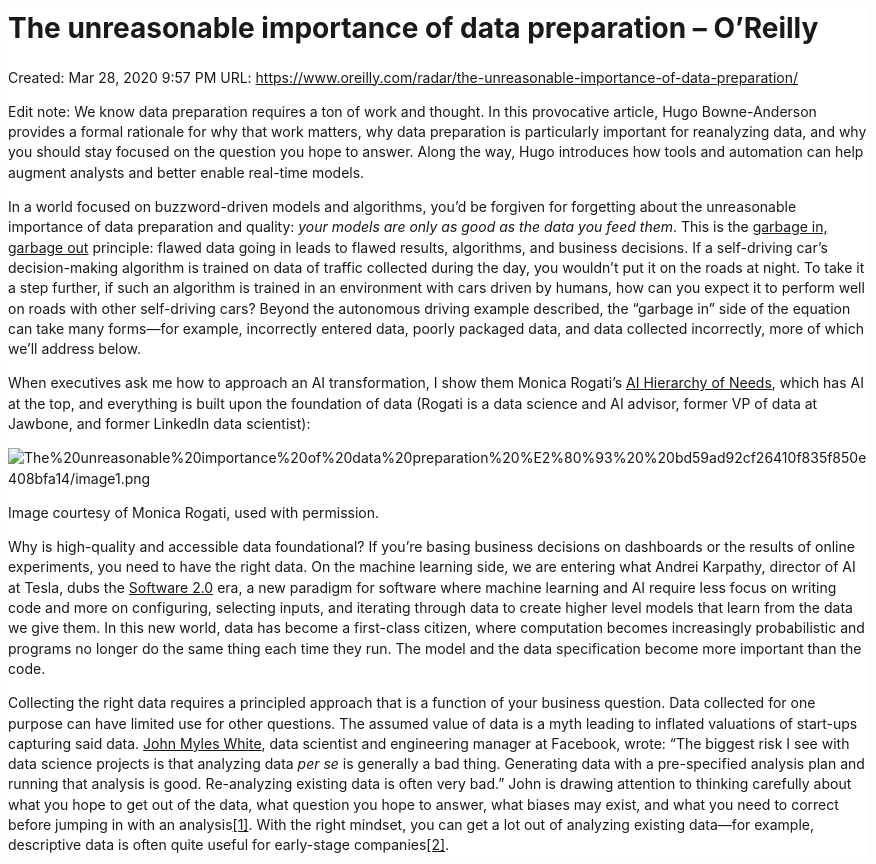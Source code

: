 # The unreasonable importance of data preparation – O’Reilly

Created: Mar 28, 2020 9:57 PM
URL: https://www.oreilly.com/radar/the-unreasonable-importance-of-data-preparation/

Edit note: We know data preparation requires a ton of work and thought. In this provocative article, Hugo Bowne-Anderson provides a formal rationale for why that work matters, why data preparation is particularly important for reanalyzing data, and why you should stay focused on the question you hope to answer. Along the way, Hugo introduces how tools and automation can help augment analysts and better enable real-time models. 

In a world focused on buzzword-driven models and algorithms, you’d be forgiven for forgetting about the unreasonable importance of data preparation and quality: *your models are only as good as the data you feed them*. This is the [garbage in, garbage out](https://en.wikipedia.org/wiki/Garbage_in,_garbage_out) principle: flawed data going in leads to flawed results, algorithms, and business decisions. If a self-driving car’s decision-making algorithm is trained on data of traffic collected during the day, you wouldn’t put it on the roads at night. To take it a step further, if such an algorithm is trained in an environment with cars driven by humans, how can you expect it to perform well on roads with other self-driving cars? Beyond the autonomous driving example described, the “garbage in” side of the equation can take many forms—for example, incorrectly entered data, poorly packaged data, and data collected incorrectly, more of which we’ll address below.

When executives ask me how to approach an AI transformation, I show them Monica Rogati’s [AI Hierarchy of Needs](https://hackernoon.com/the-ai-hierarchy-of-needs-18f111fcc007), which has AI at the top, and everything is built upon the foundation of data (Rogati is a data science and AI advisor, former VP of data at Jawbone, and former LinkedIn data scientist):

![The%20unreasonable%20importance%20of%20data%20preparation%20%E2%80%93%20%20bd59ad92cf26410f835f850e408bfa14/image1.png](The%20unreasonable%20importance%20of%20data%20preparation%20%E2%80%93%20%20bd59ad92cf26410f835f850e408bfa14/image1.png)

Image courtesy of Monica Rogati, used with permission.

Why is high-quality and accessible data foundational? If you’re basing business decisions on dashboards or the results of online experiments, you need to have the right data. On the machine learning side, we are entering what Andrei Karpathy, director of AI at Tesla, dubs the [Software 2.0](https://medium.com/@karpathy/software-2-0-a64152b37c35) era, a new paradigm for software where machine learning and AI require less focus on writing code and more on configuring, selecting inputs, and iterating through data to create higher level models that learn from the data we give them. In this new world, data has become a first-class citizen, where computation becomes increasingly probabilistic and programs no longer do the same thing each time they run. The model and the data specification become more important than the code.

Collecting the right data requires a principled approach that is a function of your business question. Data collected for one purpose can have limited use for other questions. The assumed value of data is a myth leading to inflated valuations of start-ups capturing said data. [John Myles White](https://twitter.com/johnmyleswhite/status/1116676992387244038), data scientist and engineering manager at Facebook, wrote: “The biggest risk I see with data science projects is that analyzing data *per se* is generally a bad thing. Generating data with a pre-specified analysis plan and running that analysis is good. Re-analyzing existing data is often very bad.” John is drawing attention to thinking carefully about what you hope to get out of the data, what question you hope to answer, what biases may exist, and what you need to correct before jumping in with an analysis[[1]](https://www.oreilly.com/radar/the-unreasonable-importance-of-data-preparation/). With the right mindset, you can get a lot out of analyzing existing data—for example, descriptive data is often quite useful for early-stage companies[[2]](https://www.oreilly.com/radar/the-unreasonable-importance-of-data-preparation/).

